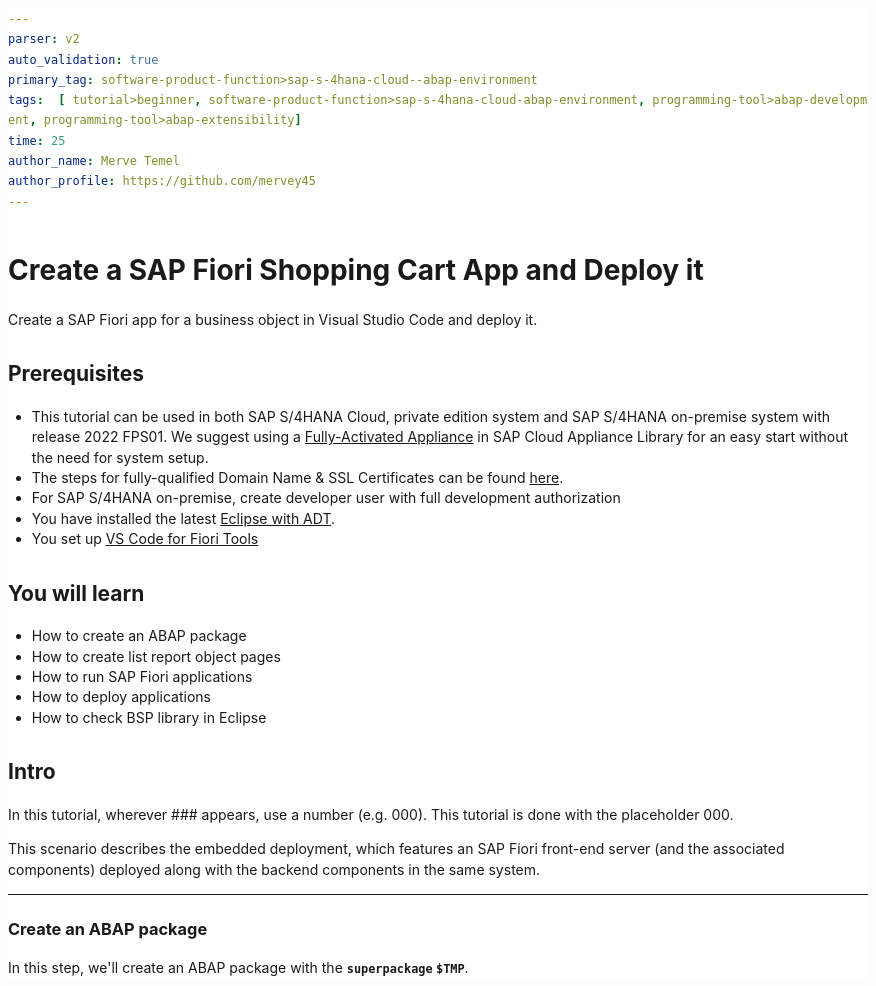 ```yaml
---
parser: v2
auto_validation: true
primary_tag: software-product-function>sap-s-4hana-cloud--abap-environment
tags:  [ tutorial>beginner, software-product-function>sap-s-4hana-cloud-abap-environment, programming-tool>abap-development, programming-tool>abap-extensibility]
time: 25
author_name: Merve Temel
author_profile: https://github.com/mervey45
--- 
```

 
# Create a SAP Fiori Shopping Cart App and Deploy it
 Create a SAP Fiori app for a business object in Visual Studio Code and deploy it.

## Prerequisites  
- This tutorial can be used in both SAP S/4HANA Cloud, private edition system and SAP S/4HANA on-premise system with release 2022 FPS01. We suggest using a [Fully-Activated Appliance](https://blogs.sap.com/2018/12/12/sap-s4hana-fully-activated-appliance-create-your-sap-s4hana-1809-system-in-a-fraction-of-the-usual-setup-time/) in SAP Cloud Appliance Library for an easy start without the need for system setup.
- The steps for fully-qualified Domain Name & SSL Certificates can be found [here](https://www.sap.com/documents/2020/06/109b1be0-9e7d-0010-87a3-c30de2ffd8ff.html).
- For SAP S/4HANA on-premise, create developer user with full development authorization 
- You have installed the latest [Eclipse with ADT](abap-install-adt).
- You set up [VS Code for Fiori Tools](https://developers.sap.com/tutorials/fiori-tools-vscode-setup.html)

## You will learn  
- How to create an ABAP package 
- How to create list report object pages
- How to run SAP Fiori applications
- How to deploy applications
- How to check BSP library in Eclipse


## Intro
In this tutorial, wherever ### appears, use a number (e.g. 000). This tutorial is done with the placeholder 000.

This scenario describes the embedded deployment, which features an SAP Fiori front-end server (and the associated components) deployed along with the backend components in the same system.

---
 
### Create an ABAP package

In this step, we'll create an ABAP package with the **`superpackage` `$TMP`**. 
